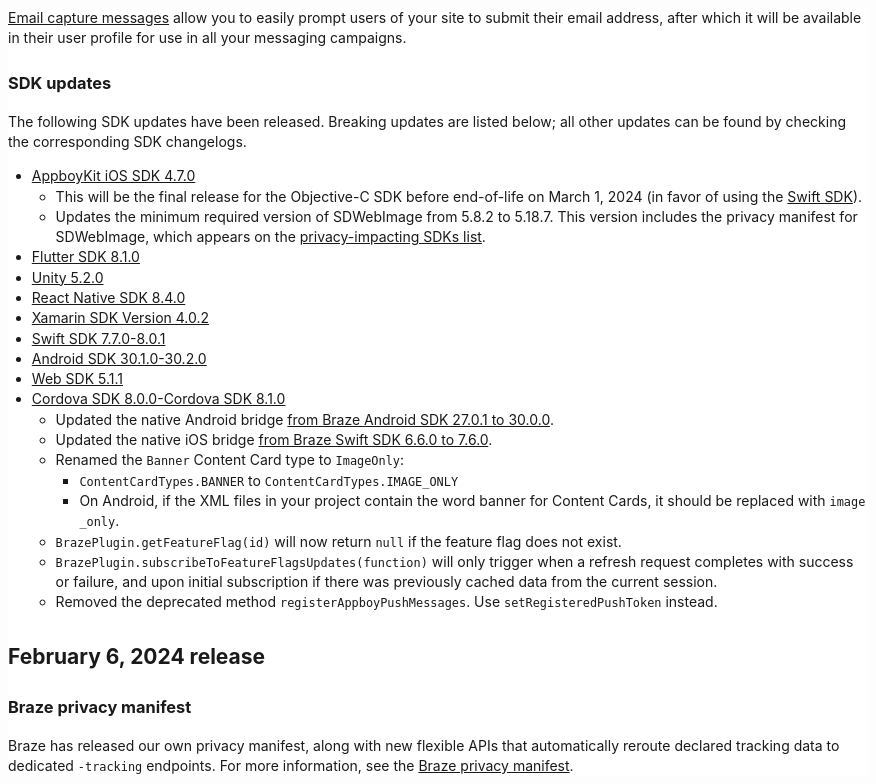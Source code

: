 [Email capture messages]({{site.baseurl}}/user_guide/message_building_by_channel/in-app_messages/traditional/customize/email_capture_form/) allow you to easily prompt users of your site to submit their email address, after which it will be available in their user profile for use in all your messaging campaigns.

### SDK updates
 
The following SDK updates have been released. Breaking updates are listed below; all other updates can be found by checking the corresponding SDK changelogs.

- [AppboyKit iOS SDK 4.7.0](https://github.com/Appboy/appboy-ios-sdk/releases/tag/4.7.0)
    - This will be the final release for the Objective-C SDK before end-of-life on March 1, 2024 (in favor of using the [Swift SDK](https://github.com/braze-inc/braze-swift-sdk/)).
    - Updates the minimum required version of SDWebImage from 5.8.2 to 5.18.7. This version includes the privacy manifest for SDWebImage, which appears on the [privacy-impacting SDKs list](https://developer.apple.com/support/third-party-SDK-requirements/).
- [Flutter SDK 8.1.0](https://pub.dev/packages/braze_plugin/changelog)
- [Unity 5.2.0](https://github.com/braze-inc/braze-unity-sdk/blob/master/CHANGELOG.md)
- [React Native SDK 8.4.0](https://github.com/braze-inc/braze-react-native-sdk/blob/8.4.0/CHANGELOG.md)
- [Xamarin SDK Version 4.0.2](https://github.com/braze-inc/braze-xamarin-sdk/blob/master/CHANGELOG.md)
- [Swift SDK 7.7.0-8.0.1](https://github.com/braze-inc/braze-swift-sdk/blob/main/CHANGELOG.md#801)
- [Android SDK 30.1.0-30.2.0](https://github.com/braze-inc/braze-android-sdk/blob/master/CHANGELOG.md)
- [Web SDK 5.1.1](https://github.com/braze-inc/braze-web-sdk/blob/master/CHANGELOG.md)
- [Cordova SDK 8.0.0-Cordova SDK 8.1.0](https://github.com/braze-inc/braze-cordova-sdk/blob/master/CHANGELOG.md)
    - Updated the native Android bridge [from Braze Android SDK 27.0.1 to 30.0.0](https://github.com/braze-inc/braze-android-sdk/compare/v27.0.0...v30.0.0#diff-06572a96a58dc510037d5efa622f9bec8519bc1beab13c9f251e97e657a9d4ed).
    - Updated the native iOS bridge [from Braze Swift SDK 6.6.0 to 7.6.0](https://github.com/braze-inc/braze-swift-sdk/compare/6.6.0...7.6.0#diff-06572a96a58dc510037d5efa622f9bec8519bc1beab13c9f251e97e657a9d4ed).
    - Renamed the `Banner` Content Card type to `ImageOnly`:
        - `ContentCardTypes.BANNER` to `ContentCardTypes.IMAGE_ONLY`
        - On Android, if the XML files in your project contain the word banner for Content Cards, it should be replaced with `image_only`.
    - `BrazePlugin.getFeatureFlag(id)` will now return `null` if the feature flag does not exist.
    - `BrazePlugin.subscribeToFeatureFlagsUpdates(function)` will only trigger when a refresh request completes with success or failure, and upon initial subscription if there was previously cached data from the current session.
    - Removed the deprecated method `registerAppboyPushMessages`. Use `setRegisteredPushToken` instead.

## February 6, 2024 release

### Braze privacy manifest

Braze has released our own privacy manifest, along with new flexible APIs that automatically reroute declared tracking data to dedicated `-tracking` endpoints. For more information, see the [Braze privacy manifest]({{site.baseurl}}/developer_guide/platform_integration_guides/swift/privacy_manifest).
